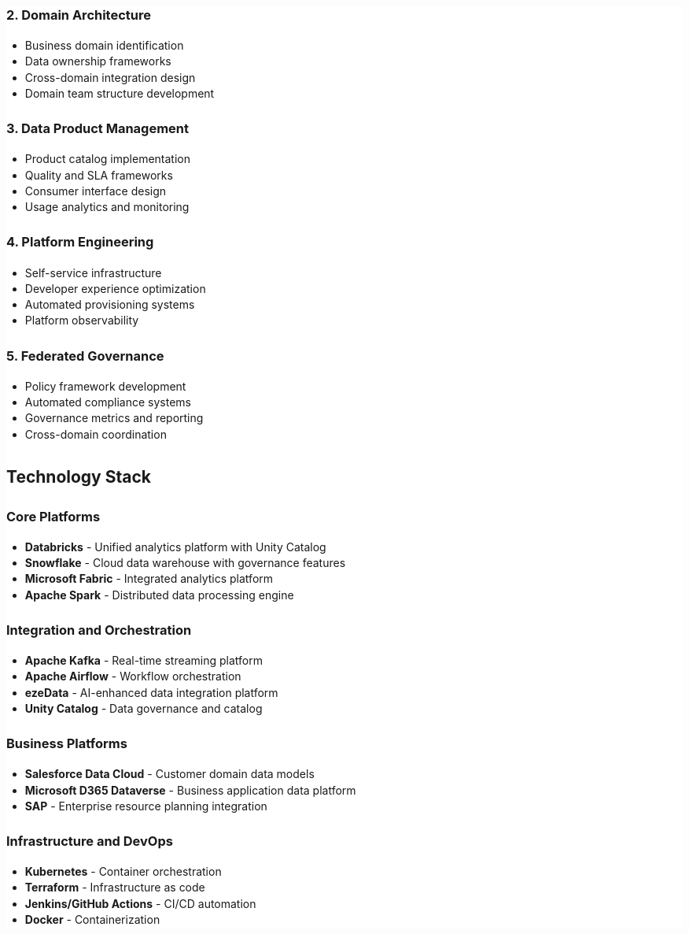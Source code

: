 ### 2. Domain Architecture
- Business domain identification
- Data ownership frameworks
- Cross-domain integration design
- Domain team structure development

### 3. Data Product Management
- Product catalog implementation
- Quality and SLA frameworks
- Consumer interface design
- Usage analytics and monitoring

### 4. Platform Engineering
- Self-service infrastructure
- Developer experience optimization
- Automated provisioning systems
- Platform observability

### 5. Federated Governance
- Policy framework development
- Automated compliance systems
- Governance metrics and reporting
- Cross-domain coordination

## Technology Stack

### Core Platforms
- **Databricks** - Unified analytics platform with Unity Catalog
- **Snowflake** - Cloud data warehouse with governance features
- **Microsoft Fabric** - Integrated analytics platform
- **Apache Spark** - Distributed data processing engine

### Integration and Orchestration
- **Apache Kafka** - Real-time streaming platform
- **Apache Airflow** - Workflow orchestration
- **ezeData** - AI-enhanced data integration platform
- **Unity Catalog** - Data governance and catalog

### Business Platforms
- **Salesforce Data Cloud** - Customer domain data models
- **Microsoft D365 Dataverse** - Business application data platform
- **SAP** - Enterprise resource planning integration

### Infrastructure and DevOps
- **Kubernetes** - Container orchestration
- **Terraform** - Infrastructure as code
- **Jenkins/GitHub Actions** - CI/CD automation
- **Docker** - Containerization
